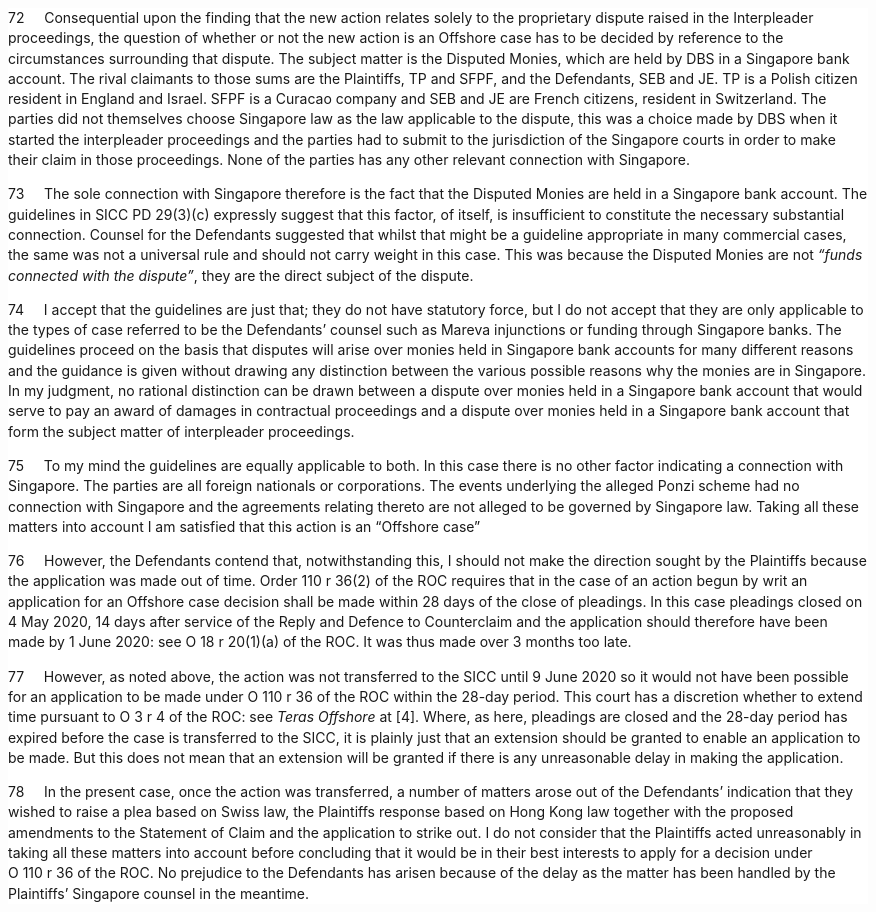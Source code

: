 72     Consequential upon the finding that the new action relates solely to the proprietary dispute raised in the Interpleader proceedings, the question of whether or not the new action is an Offshore case has to be decided by reference to the circumstances surrounding that dispute. The subject matter is the Disputed Monies, which are held by DBS in a Singapore bank account. The rival claimants to those sums are the Plaintiffs, TP and SFPF, and the Defendants, SEB and JE. TP is a Polish citizen resident in England and Israel. SFPF is a Curacao company and SEB and JE are French citizens, resident in Switzerland. The parties did not themselves choose Singapore law as the law applicable to the dispute, this was a choice made by DBS when it started the interpleader proceedings and the parties had to submit to the jurisdiction of the Singapore courts in order to make their claim in those proceedings. None of the parties has any other relevant connection with Singapore.

73     The sole connection with Singapore therefore is the fact that the Disputed Monies are held in a Singapore bank account. The guidelines in SICC PD 29(3)(c) expressly suggest that this factor, of itself, is insufficient to constitute the necessary substantial connection. Counsel for the Defendants suggested that whilst that might be a guideline appropriate in many commercial cases, the same was not a universal rule and should not carry weight in this case. This was because the Disputed Monies are not _“funds connected with the dispute”_, they are the direct subject of the dispute.

74     I accept that the guidelines are just that; they do not have statutory force, but I do not accept that they are only applicable to the types of case referred to be the Defendants’ counsel such as Mareva injunctions or funding through Singapore banks. The guidelines proceed on the basis that disputes will arise over monies held in Singapore bank accounts for many different reasons and the guidance is given without drawing any distinction between the various possible reasons why the monies are in Singapore. In my judgment, no rational distinction can be drawn between a dispute over monies held in a Singapore bank account that would serve to pay an award of damages in contractual proceedings and a dispute over monies held in a Singapore bank account that form the subject matter of interpleader proceedings.

75     To my mind the guidelines are equally applicable to both. In this case there is no other factor indicating a connection with Singapore. The parties are all foreign nationals or corporations. The events underlying the alleged Ponzi scheme had no connection with Singapore and the agreements relating thereto are not alleged to be governed by Singapore law. Taking all these matters into account I am satisfied that this action is an “Offshore case”

76     However, the Defendants contend that, notwithstanding this, I should not make the direction sought by the Plaintiffs because the application was made out of time. Order 110 r 36(2) of the ROC requires that in the case of an action begun by writ an application for an Offshore case decision shall be made within 28 days of the close of pleadings. In this case pleadings closed on 4 May 2020, 14 days after service of the Reply and Defence to Counterclaim and the application should therefore have been made by 1 June 2020: see O 18 r 20(1)(a) of the ROC. It was thus made over 3 months too late.

77     However, as noted above, the action was not transferred to the SICC until 9 June 2020 so it would not have been possible for an application to be made under O 110 r 36 of the ROC within the 28-day period. This court has a discretion whether to extend time pursuant to O 3 r 4 of the ROC: see _Teras Offshore_ at \[4\]. Where, as here, pleadings are closed and the 28-day period has expired before the case is transferred to the SICC, it is plainly just that an extension should be granted to enable an application to be made. But this does not mean that an extension will be granted if there is any unreasonable delay in making the application.

78     In the present case, once the action was transferred, a number of matters arose out of the Defendants’ indication that they wished to raise a plea based on Swiss law, the Plaintiffs response based on Hong Kong law together with the proposed amendments to the Statement of Claim and the application to strike out. I do not consider that the Plaintiffs acted unreasonably in taking all these matters into account before concluding that it would be in their best interests to apply for a decision under O 110 r 36 of the ROC. No prejudice to the Defendants has arisen because of the delay as the matter has been handled by the Plaintiffs’ Singapore counsel in the meantime.
